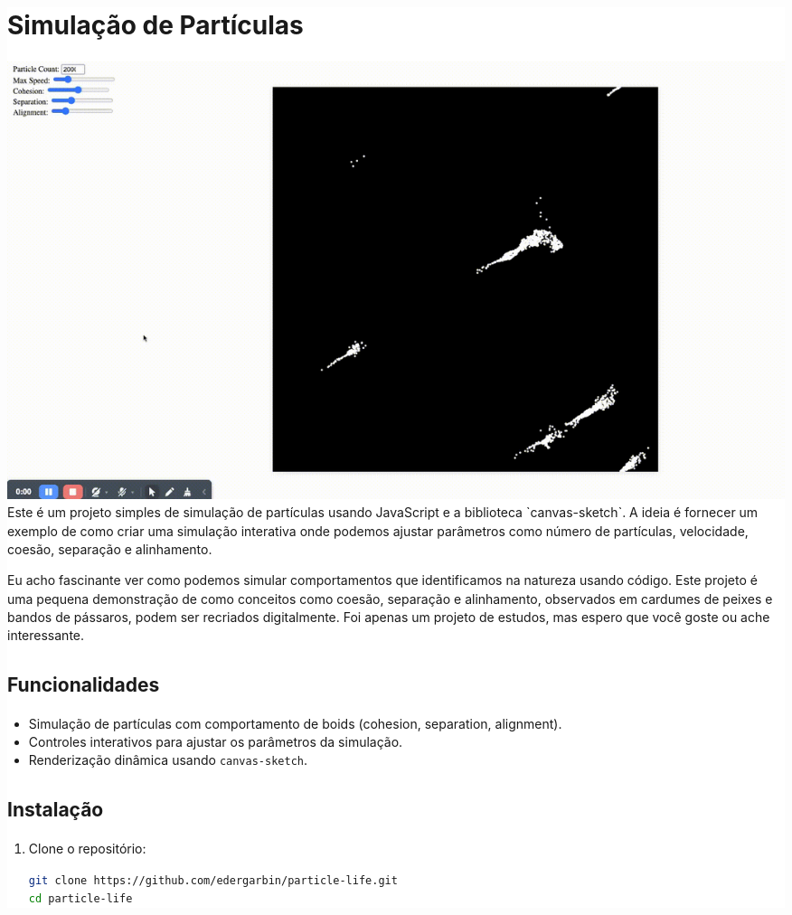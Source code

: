 # Simulação de Partículas
<img src="demo/demo.gif">
Este é um projeto simples de simulação de partículas usando JavaScript e a biblioteca `canvas-sketch`. A ideia é fornecer um exemplo de como criar uma simulação interativa onde podemos ajustar parâmetros como número de partículas, velocidade, coesão, separação e alinhamento.

Eu acho fascinante ver como podemos simular comportamentos que identificamos na natureza usando código. Este projeto é uma pequena demonstração de como conceitos como coesão, separação e alinhamento, observados em cardumes de peixes e bandos de pássaros, podem ser recriados digitalmente. Foi apenas um projeto de estudos, mas espero que você goste ou ache interessante.

## Funcionalidades

- Simulação de partículas com comportamento de boids (cohesion, separation, alignment).
- Controles interativos para ajustar os parâmetros da simulação.
- Renderização dinâmica usando `canvas-sketch`.

## Instalação

1. Clone o repositório:
    ```bash
    git clone https://github.com/edergarbin/particle-life.git
    cd particle-life
    ```
